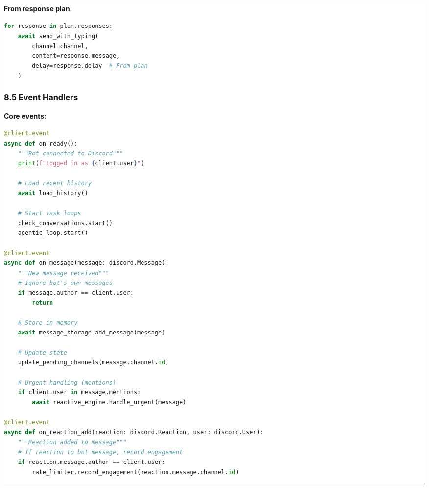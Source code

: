 **From response plan:**
```python
for response in plan.responses:
    await send_with_typing(
        channel=channel,
        content=response.message,
        delay=response.delay  # From plan
    )
```

### 8.5 Event Handlers

**Core events:**
```python
@client.event
async def on_ready():
    """Bot connected to Discord"""
    print(f"Logged in as {client.user}")
    
    # Load recent history
    await load_history()
    
    # Start task loops
    check_conversations.start()
    agentic_loop.start()

@client.event
async def on_message(message: discord.Message):
    """New message received"""
    # Ignore bot's own messages
    if message.author == client.user:
        return
    
    # Store in memory
    await message_storage.add_message(message)
    
    # Update state
    update_pending_channels(message.channel.id)
    
    # Urgent handling (mentions)
    if client.user in message.mentions:
        await reactive_engine.handle_urgent(message)

@client.event
async def on_reaction_add(reaction: discord.Reaction, user: discord.User):
    """Reaction added to message"""
    # If reaction to bot message, record engagement
    if reaction.message.author == client.user:
        rate_limiter.record_engagement(reaction.message.channel.id)
```

---
